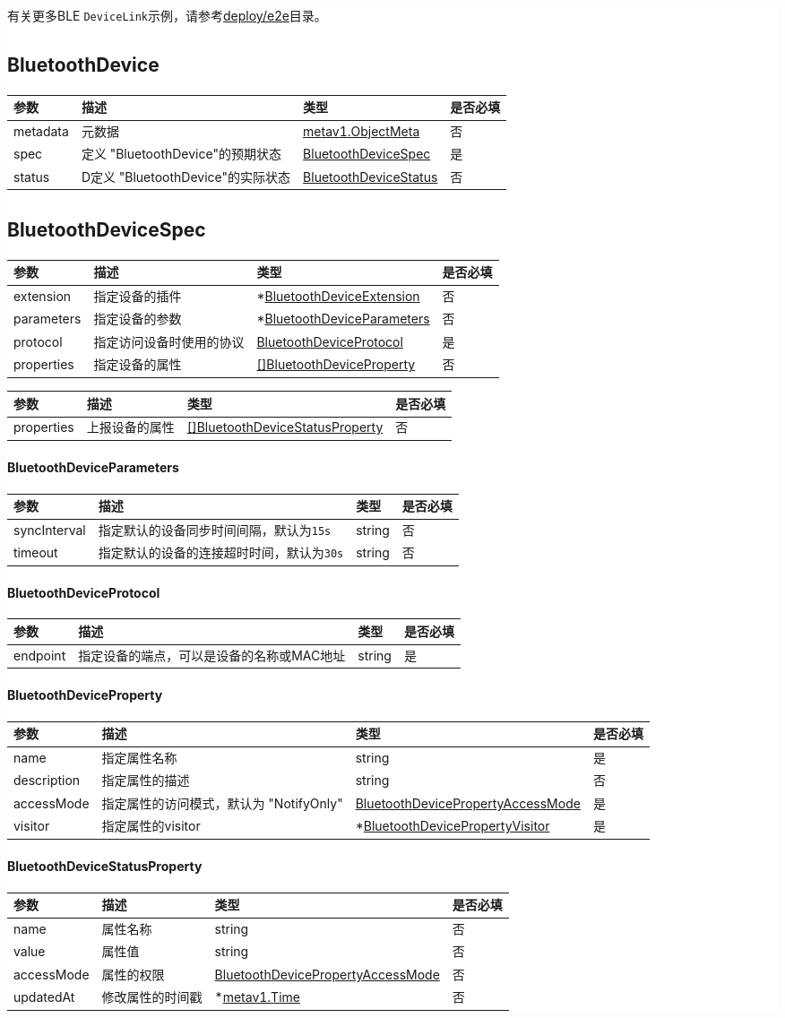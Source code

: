 有关更多BLE `DeviceLink`示例，请参考[deploy/e2e](https://github.com/cnrancher/octopus/tree/master/adaptors/ble/deploy/e2e)目录。

## BluetoothDevice

参数 | 描述| 类型 | 是否必填
:--- | :--- | :--- | :---
metadata | 元数据 | [metav1.ObjectMeta](https://github.com/kubernetes/apimachinery/blob/master/pkg/apis/meta/v1/types.go#L110) | 否
spec | 定义 "BluetoothDevice"的预期状态 | [BluetoothDeviceSpec](#bluetoothdevicespec) | 是
status | D定义 "BluetoothDevice"的实际状态 | [BluetoothDeviceStatus](#bluettothdevicestatus) | 否

## BluetoothDeviceSpec

参数 | 描述| 类型 | 是否必填
:--- | :--- | :--- | :---
extension | 指定设备的插件 | *[BluetoothDeviceExtension](#bluetoothdeviceextension) | 否
parameters | 指定设备的参数 | *[BluetoothDeviceParameters](#bluetoothdeviceparamters) | 否
protocol | 指定访问设备时使用的协议 | [BluetoothDeviceProtocol](#bluetoothdeviceprotocol) | 是
properties | 指定设备的属性 | [[]BluetoothDeviceProperty](#bluetoothdeviceproperty) | 否

参数 | 描述| 类型 | 是否必填
:--- | :--- | :--- | :---
properties | 上报设备的属性 | [[]BluetoothDeviceStatusProperty](#bluetoothdevicestatusproperty) | 否

#### BluetoothDeviceParameters

参数 | 描述| 类型 | 是否必填
:--- | :--- | :--- | :---
syncInterval | 指定默认的设备同步时间间隔，默认为`15s`| string | 否
timeout |  指定默认的设备的连接超时时间，默认为`30s` | string | 否

#### BluetoothDeviceProtocol

参数 | 描述| 类型 | 是否必填
:--- | :--- | :--- | :---
endpoint | 指定设备的端点，可以是设备的名称或MAC地址 | string | 是

#### BluetoothDeviceProperty

参数 | 描述| 类型 | 是否必填
:--- | :--- | :--- | :---
name | 指定属性名称 | string | 是
description | 指定属性的描述  | string | 否
accessMode | 指定属性的访问模式，默认为 "NotifyOnly" | [BluetoothDevicePropertyAccessMode](#bluetoothpropertyaccessmode) | 是
visitor | 指定属性的visitor | *[BluetoothDevicePropertyVisitor](#bluetoothpropertyvisitor) | 是


#### BluetoothDeviceStatusProperty

参数 | 描述| 类型 | 是否必填
:--- | :--- | :--- | :---
name | 属性名称 | string | 否
value | 属性值 | string | 否
accessMode | 属性的权限 | [BluetoothDevicePropertyAccessMode](#bluetoothpropertyaccessmode) | 否
updatedAt | 修改属性的时间戳 | *[metav1.Time](https://github.com/kubernetes/apimachinery/blob/master/pkg/apis/meta/v1/time.go#L33) | 否
